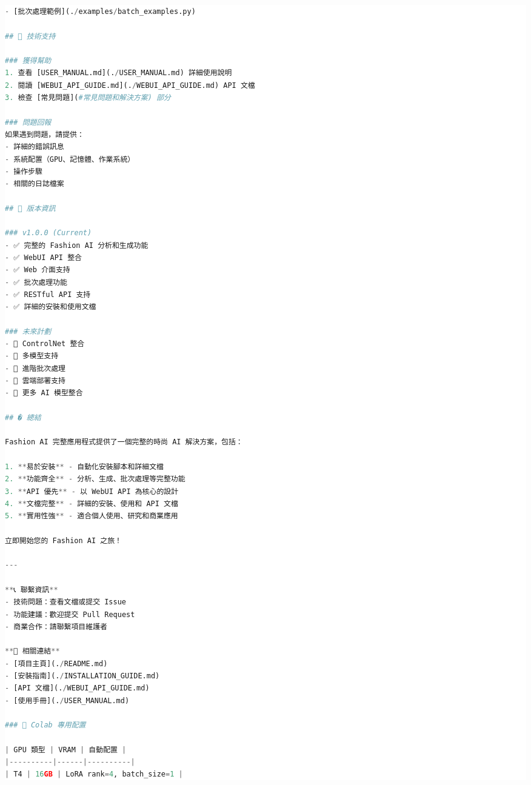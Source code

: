 ```python
- [批次處理範例](./examples/batch_examples.py)

## 🤝 技術支持

### 獲得幫助
1. 查看 [USER_MANUAL.md](./USER_MANUAL.md) 詳細使用說明
2. 閱讀 [WEBUI_API_GUIDE.md](./WEBUI_API_GUIDE.md) API 文檔
3. 檢查 [常見問題](#常見問題和解決方案) 部分

### 問題回報
如果遇到問題，請提供：
- 詳細的錯誤訊息
- 系統配置（GPU、記憶體、作業系統）
- 操作步驟
- 相關的日誌檔案

## 📝 版本資訊

### v1.0.0 (Current)
- ✅ 完整的 Fashion AI 分析和生成功能
- ✅ WebUI API 整合
- ✅ Web 介面支持
- ✅ 批次處理功能
- ✅ RESTful API 支持
- ✅ 詳細的安裝和使用文檔

### 未來計劃
- 🔄 ControlNet 整合
- 🔄 多模型支持
- 🔄 進階批次處理
- 🔄 雲端部署支持
- 🔄 更多 AI 模型整合

## � 總結

Fashion AI 完整應用程式提供了一個完整的時尚 AI 解決方案，包括：

1. **易於安裝** - 自動化安裝腳本和詳細文檔
2. **功能齊全** - 分析、生成、批次處理等完整功能
3. **API 優先** - 以 WebUI API 為核心的設計
4. **文檔完整** - 詳細的安裝、使用和 API 文檔
5. **實用性強** - 適合個人使用、研究和商業應用

立即開始您的 Fashion AI 之旅！

---

**📞 聯繫資訊**
- 技術問題：查看文檔或提交 Issue
- 功能建議：歡迎提交 Pull Request
- 商業合作：請聯繫項目維護者

**🔗 相關連結**
- [項目主頁](./README.md)
- [安裝指南](./INSTALLATION_GUIDE.md)
- [API 文檔](./WEBUI_API_GUIDE.md)
- [使用手冊](./USER_MANUAL.md)

### 🔧 Colab 專用配置

| GPU 類型 | VRAM | 自動配置 |
|----------|------|----------|
| T4 | 16GB | LoRA rank=4, batch_size=1 |
```